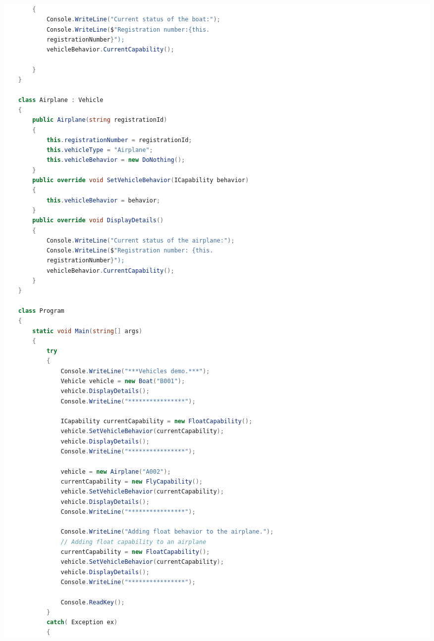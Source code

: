```cs
        {
            Console.WriteLine("Current status of the boat:");
            Console.WriteLine($"Registration number:{this.
            registrationNumber}");
            vehicleBehavior.CurrentCapability();

        }
    }

    class Airplane : Vehicle
    {
        public Airplane(string registrationId)
        {
            this.registrationNumber = registrationId;
            this.vehicleType = "Airplane";
            this.vehicleBehavior = new DoNothing();
        }
        public override void SetVehicleBehavior(ICapability behavior)
        {
            this.vehicleBehavior = behavior;
        }
        public override void DisplayDetails()
        {
            Console.WriteLine("Current status of the airplane:");
            Console.WriteLine($"Registration number: {this.
            registrationNumber}");
            vehicleBehavior.CurrentCapability();
        }
    }

    class Program
    {
        static void Main(string[] args)
        {
            try
            {
                Console.WriteLine("***Vehicles demo.***");
                Vehicle vehicle = new Boat("B001");
                vehicle.DisplayDetails();
                Console.WriteLine("****************");

                ICapability currentCapability = new FloatCapability();
                vehicle.SetVehicleBehavior(currentCapability);
                vehicle.DisplayDetails();
                Console.WriteLine("****************");

                vehicle = new Airplane("A002");
                currentCapability = new FlyCapability();
                vehicle.SetVehicleBehavior(currentCapability);
                vehicle.DisplayDetails();
                Console.WriteLine("****************");

                Console.WriteLine("Adding float behavior to the airplane.");
                // Adding float capability to an airplane
                currentCapability = new FloatCapability();
                vehicle.SetVehicleBehavior(currentCapability);
                vehicle.DisplayDetails();
                Console.WriteLine("****************");

                Console.ReadKey();
            }
            catch( Exception ex)
            {
```